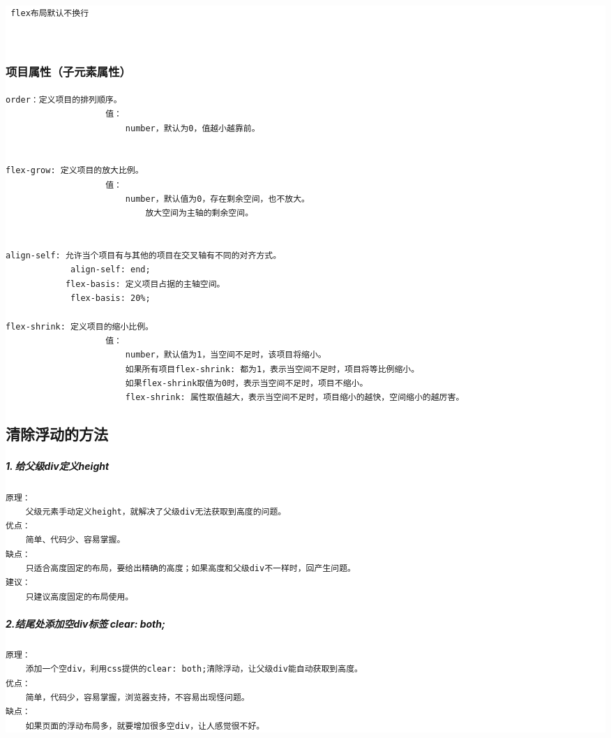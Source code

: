```
 flex布局默认不换行
 
 
```

### 项目属性（子元素属性）

```
order：定义项目的排列顺序。
                    值：
                        number，默认为0，值越小越靠前。
                        

flex-grow: 定义项目的放大比例。
                    值：
                        number，默认值为0，存在剩余空间，也不放大。
                            放大空间为主轴的剩余空间。
                            
                            
align-self: 允许当个项目有与其他的项目在交叉轴有不同的对齐方式。
             align-self: end; 
            flex-basis: 定义项目占据的主轴空间。
             flex-basis: 20%;                         
                     
flex-shrink: 定义项目的缩小比例。
                    值：
                        number，默认值为1，当空间不足时，该项目将缩小。
                        如果所有项目flex-shrink: 都为1，表示当空间不足时，项目将等比例缩小。
                        如果flex-shrink取值为0时，表示当空间不足时，项目不缩小。
                        flex-shrink: 属性取值越大，表示当空间不足时，项目缩小的越快，空间缩小的越厉害。                 
```

## 清除浮动的方法

##### 1.  给父级div定义height

```
原理：
    父级元素手动定义height，就解决了父级div无法获取到高度的问题。
优点：
    简单、代码少、容易掌握。
缺点：
    只适合高度固定的布局，要给出精确的高度；如果高度和父级div不一样时，回产生问题。
建议：
    只建议高度固定的布局使用。
```

##### 2.结尾处添加空div标签  clear: both;

```
原理：
    添加一个空div，利用css提供的clear: both;清除浮动，让父级div能自动获取到高度。
优点：
    简单，代码少，容易掌握，浏览器支持，不容易出现怪问题。
缺点：
    如果页面的浮动布局多，就要增加很多空div，让人感觉很不好。
```
